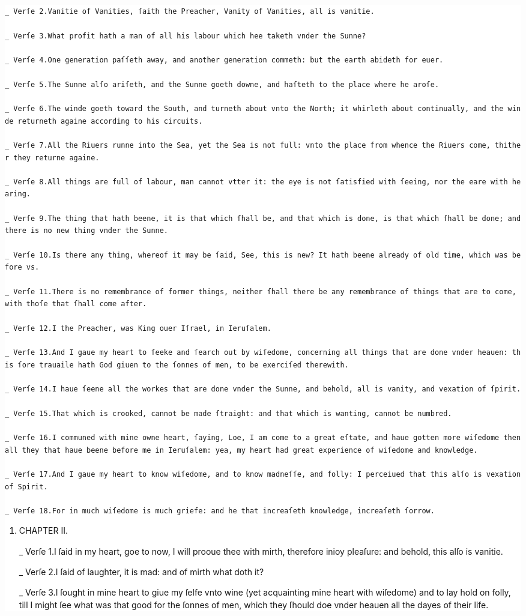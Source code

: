     _ Verſe 2.Vanitie of Vanities, ſaith the Preacher, Vanity of Vanities, all is vanitie.

    _ Verſe 3.What profit hath a man of all his labour which hee taketh vnder the Sunne?

    _ Verſe 4.One generation paſſeth away, and another generation commeth: but the earth abideth for euer.

    _ Verſe 5.The Sunne alſo ariſeth, and the Sunne goeth downe, and haſteth to the place where he aroſe.

    _ Verſe 6.The winde goeth toward the South, and turneth about vnto the North; it whirleth about continually, and the winde returneth againe according to his circuits.

    _ Verſe 7.All the Riuers runne into the Sea, yet the Sea is not full: vnto the place from whence the Riuers come, thither they returne againe.

    _ Verſe 8.All things are full of labour, man cannot vtter it: the eye is not ſatisfied with ſeeing, nor the eare with hearing.

    _ Verſe 9.The thing that hath beene, it is that which ſhall be, and that which is done, is that which ſhall be done; and there is no new thing vnder the Sunne.

    _ Verſe 10.Is there any thing, whereof it may be ſaid, See, this is new? It hath beene already of old time, which was before vs.

    _ Verſe 11.There is no remembrance of former things, neither ſhall there be any remembrance of things that are to come, with thoſe that ſhall come after.

    _ Verſe 12.I the Preacher, was King ouer Iſrael, in Ieruſalem.

    _ Verſe 13.And I gaue my heart to ſeeke and ſearch out by wiſedome, concerning all things that are done vnder heauen: this ſore trauaile hath God giuen to the ſonnes of men, to be exerciſed therewith.

    _ Verſe 14.I haue ſeene all the workes that are done vnder the Sunne, and behold, all is vanity, and vexation of ſpirit.

    _ Verſe 15.That which is crooked, cannot be made ſtraight: and that which is wanting, cannot be numbred.

    _ Verſe 16.I communed with mine owne heart, ſaying, Loe, I am come to a great eſtate, and haue gotten more wiſedome then all they that haue beene before me in Ieruſalem: yea, my heart had great experience of wiſedome and knowledge.

    _ Verſe 17.And I gaue my heart to know wiſedome, and to know madneſſe, and folly: I perceiued that this alſo is vexation of Spirit.

    _ Verſe 18.For in much wiſedome is much griefe: and he that increaſeth knowledge, increaſeth ſorrow.

1. CHAPTER II.

    _ Verſe 1.I ſaid in my heart, goe to now, I will prooue thee with mirth, therefore inioy pleaſure: and behold, this alſo is vanitie.

    _ Verſe 2.I ſaid of laughter, it is mad: and of mirth what doth it?

    _ Verſe 3.I ſought in mine heart to giue my ſelfe vnto wine (yet acquainting mine heart with wiſedome) and to lay hold on folly, till I might ſee what was that good for the ſonnes of men, which they ſhould doe vnder heauen all the dayes of their life.
